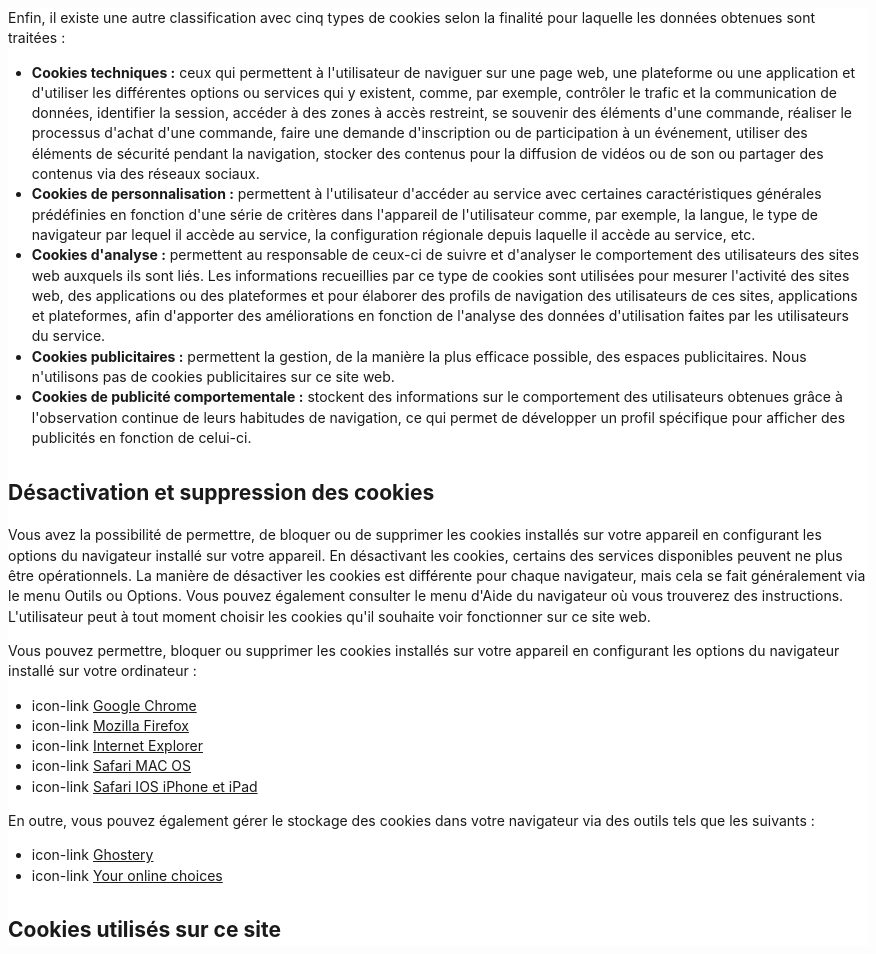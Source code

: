 Enfin, il existe une autre classification avec cinq types de cookies selon la finalité pour laquelle les données obtenues sont traitées :

- **Cookies techniques :** ceux qui permettent à l'utilisateur de naviguer sur une page web, une plateforme ou une application et d'utiliser les différentes options ou services qui y existent, comme, par exemple, contrôler le trafic et la communication de données, identifier la session, accéder à des zones à accès restreint, se souvenir des éléments d'une commande, réaliser le processus d'achat d'une commande, faire une demande d'inscription ou de participation à un événement, utiliser des éléments de sécurité pendant la navigation, stocker des contenus pour la diffusion de vidéos ou de son ou partager des contenus via des réseaux sociaux.
- **Cookies de personnalisation :** permettent à l'utilisateur d'accéder au service avec certaines caractéristiques générales prédéfinies en fonction d'une série de critères dans l'appareil de l'utilisateur comme, par exemple, la langue, le type de navigateur par lequel il accède au service, la configuration régionale depuis laquelle il accède au service, etc.
- **Cookies d'analyse :** permettent au responsable de ceux-ci de suivre et d'analyser le comportement des utilisateurs des sites web auxquels ils sont liés. Les informations recueillies par ce type de cookies sont utilisées pour mesurer l'activité des sites web, des applications ou des plateformes et pour élaborer des profils de navigation des utilisateurs de ces sites, applications et plateformes, afin d'apporter des améliorations en fonction de l'analyse des données d'utilisation faites par les utilisateurs du service.
- **Cookies publicitaires :** permettent la gestion, de la manière la plus efficace possible, des espaces publicitaires. Nous n'utilisons pas de cookies publicitaires sur ce site web.
- **Cookies de publicité comportementale :** stockent des informations sur le comportement des utilisateurs obtenues grâce à l'observation continue de leurs habitudes de navigation, ce qui permet de développer un profil spécifique pour afficher des publicités en fonction de celui-ci.

## Désactivation et suppression des cookies

Vous avez la possibilité de permettre, de bloquer ou de supprimer les cookies installés sur votre appareil en configurant les options du navigateur installé sur votre appareil. En désactivant les cookies, certains des services disponibles peuvent ne plus être opérationnels. La manière de désactiver les cookies est différente pour chaque navigateur, mais cela se fait généralement via le menu Outils ou Options. Vous pouvez également consulter le menu d'Aide du navigateur où vous trouverez des instructions. L'utilisateur peut à tout moment choisir les cookies qu'il souhaite voir fonctionner sur ce site web.

Vous pouvez permettre, bloquer ou supprimer les cookies installés sur votre appareil en configurant les options du navigateur installé sur votre ordinateur :

- icon-link [Google Chrome](https://support.google.com/accounts/answer/61416?hl=fr "nofollow")
- icon-link [Mozilla Firefox](https://support.mozilla.org/fr/kb/Supprimer%20les%20cookies "nofollow")
- icon-link [Internet Explorer](https://support.microsoft.com/fr-fr/topic/comment-supprimer-les-fichiers-de-cookies-dans-internet-explorer-bca9446f-d873-78de-77ba-d42645fa52fc "nofollow")
- icon-link [Safari MAC OS](https://support.apple.com/fr-fr/guide/safari/sfri11471/mac "nofollow")
- icon-link [Safari IOS iPhone et iPad](https://support.apple.com/fr-fr/HT201265 "nofollow")

En outre, vous pouvez également gérer le stockage des cookies dans votre navigateur via des outils tels que les suivants :

- icon-link [Ghostery](http://www.ghostery.com/ "nofollow")
- icon-link [Your online choices](http://www.youronlinechoices.com/fr/ "nofollow")

## Cookies utilisés sur ce site
